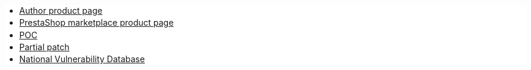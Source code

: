 * [Author product page](https://apollotheme.com/products/ap-pagebuilder-prestashop-module)
* [PrestaShop marketplace product page](https://addons.prestashop.com/en/page-customization/20111-ap-page-builder.html)
* [POC](https://packetstormsecurity.com/files/168148/PrestaShop-Ap-Pagebuilder-2.4.4-SQL-Injection.html)
* [Partial patch](https://blog.leotheme.com/security-issue-with-the-module-appagebuilder-v-2-2-4.html)
* [National Vulnerability Database](https://nvd.nist.gov/vuln/detail/CVE-2022-22897)
